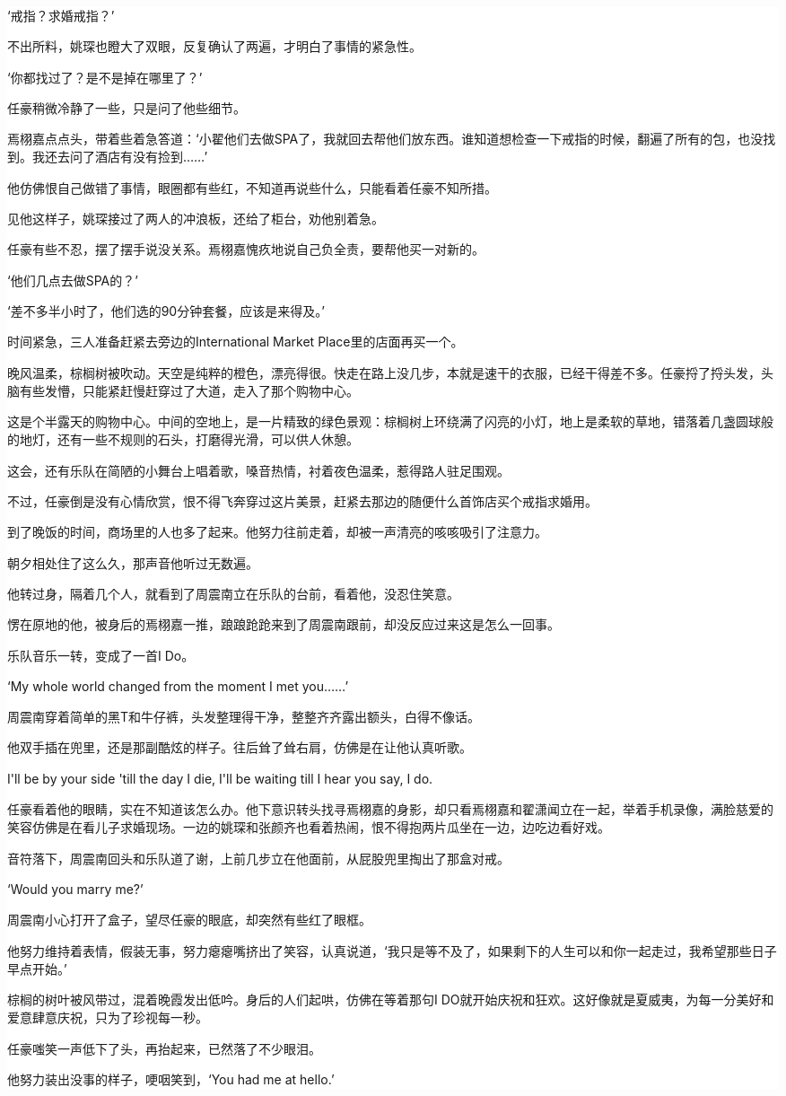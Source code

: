 ‘戒指？求婚戒指？’

不出所料，姚琛也瞪大了双眼，反复确认了两遍，才明白了事情的紧急性。

‘你都找过了？是不是掉在哪里了？’

任豪稍微冷静了一些，只是问了他些细节。

焉栩嘉点点头，带着些着急答道：‘小翟他们去做SPA了，我就回去帮他们放东西。谁知道想检查一下戒指的时候，翻遍了所有的包，也没找到。我还去问了酒店有没有捡到……’

他仿佛恨自己做错了事情，眼圈都有些红，不知道再说些什么，只能看着任豪不知所措。

见他这样子，姚琛接过了两人的冲浪板，还给了柜台，劝他别着急。

任豪有些不忍，摆了摆手说没关系。焉栩嘉愧疚地说自己负全责，要帮他买一对新的。

‘他们几点去做SPA的？’

‘差不多半小时了，他们选的90分钟套餐，应该是来得及。’

时间紧急，三人准备赶紧去旁边的International Market Place里的店面再买一个。

晚风温柔，棕榈树被吹动。天空是纯粹的橙色，漂亮得很。快走在路上没几步，本就是速干的衣服，已经干得差不多。任豪捋了捋头发，头脑有些发懵，只能紧赶慢赶穿过了大道，走入了那个购物中心。

这是个半露天的购物中心。中间的空地上，是一片精致的绿色景观：棕榈树上环绕满了闪亮的小灯，地上是柔软的草地，错落着几盏圆球般的地灯，还有一些不规则的石头，打磨得光滑，可以供人休憩。

这会，还有乐队在简陋的小舞台上唱着歌，嗓音热情，衬着夜色温柔，惹得路人驻足围观。

不过，任豪倒是没有心情欣赏，恨不得飞奔穿过这片美景，赶紧去那边的随便什么首饰店买个戒指求婚用。

到了晚饭的时间，商场里的人也多了起来。他努力往前走着，却被一声清亮的咳咳吸引了注意力。

朝夕相处住了这么久，那声音他听过无数遍。

他转过身，隔着几个人，就看到了周震南立在乐队的台前，看着他，没忍住笑意。

愣在原地的他，被身后的焉栩嘉一推，踉踉跄跄来到了周震南跟前，却没反应过来这是怎么一回事。

乐队音乐一转，变成了一首I Do。

‘My whole world changed from the moment I met you……’

周震南穿着简单的黑T和牛仔裤，头发整理得干净，整整齐齐露出额头，白得不像话。

他双手插在兜里，还是那副酷炫的样子。往后耸了耸右肩，仿佛是在让他认真听歌。

I'll be by your side 'till the day I die, I'll be waiting till I hear you say, I do.

任豪看着他的眼睛，实在不知道该怎么办。他下意识转头找寻焉栩嘉的身影，却只看焉栩嘉和翟潇闻立在一起，举着手机录像，满脸慈爱的笑容仿佛是在看儿子求婚现场。一边的姚琛和张颜齐也看着热闹，恨不得抱两片瓜坐在一边，边吃边看好戏。

音符落下，周震南回头和乐队道了谢，上前几步立在他面前，从屁股兜里掏出了那盒对戒。

‘Would you marry me?’

周震南小心打开了盒子，望尽任豪的眼底，却突然有些红了眼框。

他努力维持着表情，假装无事，努力瘪瘪嘴挤出了笑容，认真说道，‘我只是等不及了，如果剩下的人生可以和你一起走过，我希望那些日子早点开始。’

棕榈的树叶被风带过，混着晚霞发出低吟。身后的人们起哄，仿佛在等着那句I DO就开始庆祝和狂欢。这好像就是夏威夷，为每一分美好和爱意肆意庆祝，只为了珍视每一秒。

任豪嗤笑一声低下了头，再抬起来，已然落了不少眼泪。

他努力装出没事的样子，哽咽笑到，‘You had me at hello.’
